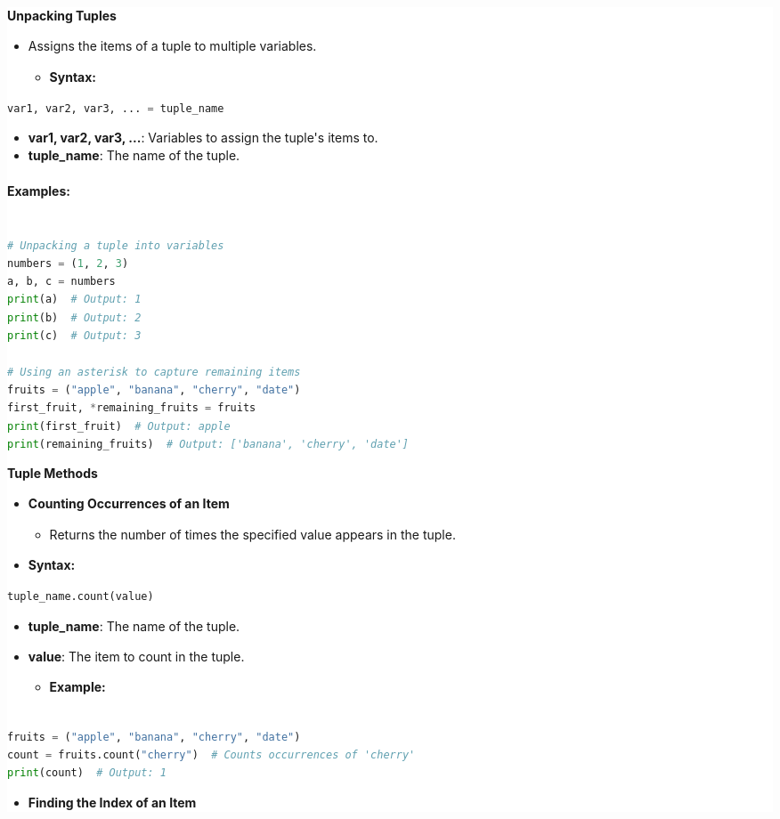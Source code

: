 **Unpacking Tuples**

- Assigns the items of a tuple to multiple variables.

  - **Syntax:**

```python
var1, var2, var3, ... = tuple_name

```
- **var1, var2, var3, ...**: Variables to assign the tuple's items to.
- **tuple_name**: The name of the tuple.

#### Examples:

```python

# Unpacking a tuple into variables
numbers = (1, 2, 3)
a, b, c = numbers
print(a)  # Output: 1
print(b)  # Output: 2
print(c)  # Output: 3

# Using an asterisk to capture remaining items
fruits = ("apple", "banana", "cherry", "date")
first_fruit, *remaining_fruits = fruits
print(first_fruit)  # Output: apple
print(remaining_fruits)  # Output: ['banana', 'cherry', 'date']

```

**Tuple Methods**

- **Counting Occurrences of an Item**


  - Returns the number of times the specified value appears in the tuple.

- **Syntax:**

```python
tuple_name.count(value)
```
- **tuple_name**: The name of the tuple.
- **value**: The item to count in the tuple.

  - **Example:**

```python

fruits = ("apple", "banana", "cherry", "date")
count = fruits.count("cherry")  # Counts occurrences of 'cherry'
print(count)  # Output: 1

```

- **Finding the Index of an Item**
